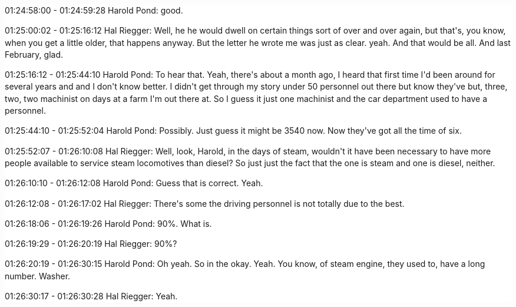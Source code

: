 
01:24:58:00 - 01:24:59:28
Harold Pond:
good.


01:25:00:02 - 01:25:16:12
Hal Riegger:
Well, he he would dwell on certain things sort of over and over again, but that's, you know, when you get a little older, that happens anyway. But the letter he wrote me was just as clear. yeah. And that would be all. And last February, glad.


01:25:16:12 - 01:25:44:10
Harold Pond:
To hear that. Yeah, there's about a month ago, I heard that first time I'd been around for several years and and I don't know better. I didn't get through my story under 50 personnel out there but know they've but, three, two, two machinist on days at a farm I'm out there at. So I guess it just one machinist and the car department used to have a personnel.


01:25:44:10 - 01:25:52:04
Harold Pond:
Possibly. Just guess it might be 3540 now. Now they've got all the time of six.


01:25:52:07 - 01:26:10:08
Hal Riegger:
Well, look, Harold, in the days of steam, wouldn't it have been necessary to have more people available to service steam locomotives than diesel? So just just the fact that the one is steam and one is diesel, neither.


01:26:10:10 - 01:26:12:08
Harold Pond:
Guess that is correct. Yeah.


01:26:12:08 - 01:26:17:02
Hal Riegger:
There's some the driving personnel is not totally due to the best.


01:26:18:06 - 01:26:19:26
Harold Pond:
90%. What is.


01:26:19:29 - 01:26:20:19
Hal Riegger:
90%?


01:26:20:19 - 01:26:30:15
Harold Pond:
Oh yeah. So in the okay. Yeah. You know, of steam engine, they used to, have a long number. Washer.


01:26:30:17 - 01:26:30:28
Hal Riegger:
Yeah.
